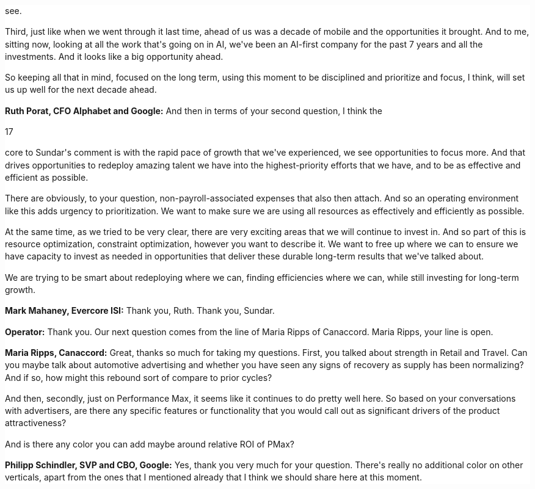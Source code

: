 see.


Third, just like when we went through it last time, ahead of us was a decade of mobile and the
opportunities it brought. And to me, sitting now, looking at all the work that's going on in AI,
we've been an AI-first company for the past 7 years and all the investments. And it looks like a
big opportunity ahead.


So keeping all that in mind, focused on the long term, using this moment to be disciplined and
prioritize and focus, I think, will set us up well for the next decade ahead.


**Ruth Porat, CFO Alphabet and Google:** And then in terms of your second question, I think the


17


core to Sundar's comment is with the rapid pace of growth that we've experienced, we see
opportunities to focus more. And that drives opportunities to redeploy amazing talent we have
into the highest-priority efforts that we have, and to be as effective and efficient as possible.


There are obviously, to your question, non-payroll-associated expenses that also then attach.
And so an operating environment like this adds urgency to prioritization. We want to make sure
we are using all resources as effectively and efficiently as possible.


At the same time, as we tried to be very clear, there are very exciting areas that we will continue
to invest in. And so part of this is resource optimization, constraint optimization, however you
want to describe it. We want to free up where we can to ensure we have capacity to invest as
needed in opportunities that deliver these durable long-term results that we've talked about.


We are trying to be smart about redeploying where we can, finding efficiencies where we can,
while still investing for long-term growth.


**Mark Mahaney, Evercore ISI:** Thank you, Ruth. Thank you, Sundar.


**Operator:** Thank you. Our next question comes from the line of Maria Ripps of Canaccord.
Maria Ripps, your line is open.


**Maria Ripps, Canaccord:** Great, thanks so much for taking my questions. First, you talked
about strength in Retail and Travel. Can you maybe talk about automotive advertising and
whether you have seen any signs of recovery as supply has been normalizing? And if so, how
might this rebound sort of compare to prior cycles?


And then, secondly, just on Performance Max, it seems like it continues to do pretty well here.
So based on your conversations with advertisers, are there any specific features or functionality
that you would call out as significant drivers of the product attractiveness?


And is there any color you can add maybe around relative ROI of PMax?


**Philipp Schindler, SVP and CBO, Google:** Yes, thank you very much for your question.
There's really no additional color on other verticals, apart from the ones that I mentioned
already that I think we should share here at this moment.
